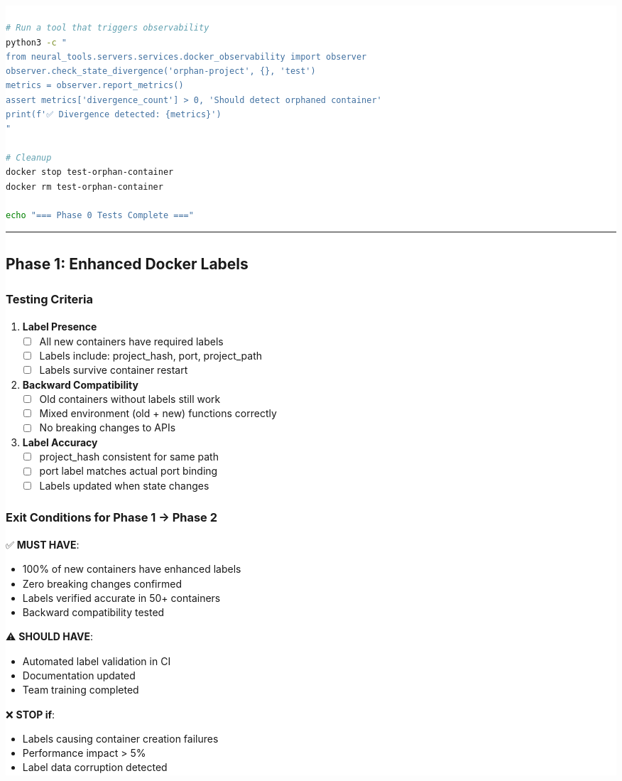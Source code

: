 ```bash

# Run a tool that triggers observability
python3 -c "
from neural_tools.servers.services.docker_observability import observer
observer.check_state_divergence('orphan-project', {}, 'test')
metrics = observer.report_metrics()
assert metrics['divergence_count'] > 0, 'Should detect orphaned container'
print(f'✅ Divergence detected: {metrics}')
"

# Cleanup
docker stop test-orphan-container
docker rm test-orphan-container

echo "=== Phase 0 Tests Complete ==="
```

---

## Phase 1: Enhanced Docker Labels

### Testing Criteria
1. **Label Presence**
   - [ ] All new containers have required labels
   - [ ] Labels include: project_hash, port, project_path
   - [ ] Labels survive container restart

2. **Backward Compatibility**
   - [ ] Old containers without labels still work
   - [ ] Mixed environment (old + new) functions correctly
   - [ ] No breaking changes to APIs

3. **Label Accuracy**
   - [ ] project_hash consistent for same path
   - [ ] port label matches actual port binding
   - [ ] Labels updated when state changes

### Exit Conditions for Phase 1 → Phase 2
✅ **MUST HAVE**:
- 100% of new containers have enhanced labels
- Zero breaking changes confirmed
- Labels verified accurate in 50+ containers
- Backward compatibility tested

⚠️ **SHOULD HAVE**:
- Automated label validation in CI
- Documentation updated
- Team training completed

❌ **STOP if**:
- Labels causing container creation failures
- Performance impact > 5%
- Label data corruption detected
